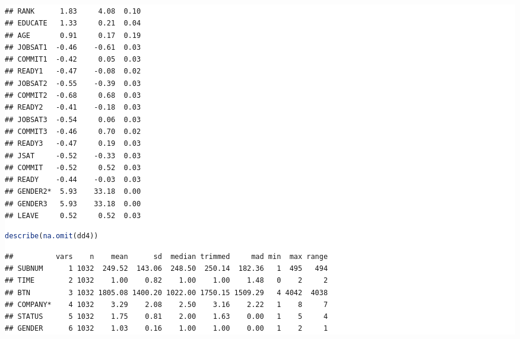     ## RANK      1.83     4.08  0.10
    ## EDUCATE   1.33     0.21  0.04
    ## AGE       0.91     0.17  0.19
    ## JOBSAT1  -0.46    -0.61  0.03
    ## COMMIT1  -0.42     0.05  0.03
    ## READY1   -0.47    -0.08  0.02
    ## JOBSAT2  -0.55    -0.39  0.03
    ## COMMIT2  -0.68     0.68  0.03
    ## READY2   -0.41    -0.18  0.03
    ## JOBSAT3  -0.54     0.06  0.03
    ## COMMIT3  -0.46     0.70  0.02
    ## READY3   -0.47     0.19  0.03
    ## JSAT     -0.52    -0.33  0.03
    ## COMMIT   -0.52     0.52  0.03
    ## READY    -0.44    -0.03  0.03
    ## GENDER2*  5.93    33.18  0.00
    ## GENDER3   5.93    33.18  0.00
    ## LEAVE     0.52     0.52  0.03

``` r
describe(na.omit(dd4))
```

    ##          vars    n    mean      sd  median trimmed     mad min  max range
    ## SUBNUM      1 1032  249.52  143.06  248.50  250.14  182.36   1  495   494
    ## TIME        2 1032    1.00    0.82    1.00    1.00    1.48   0    2     2
    ## BTN         3 1032 1805.08 1400.20 1022.00 1750.15 1509.29   4 4042  4038
    ## COMPANY*    4 1032    3.29    2.08    2.50    3.16    2.22   1    8     7
    ## STATUS      5 1032    1.75    0.81    2.00    1.63    0.00   1    5     4
    ## GENDER      6 1032    1.03    0.16    1.00    1.00    0.00   1    2     1